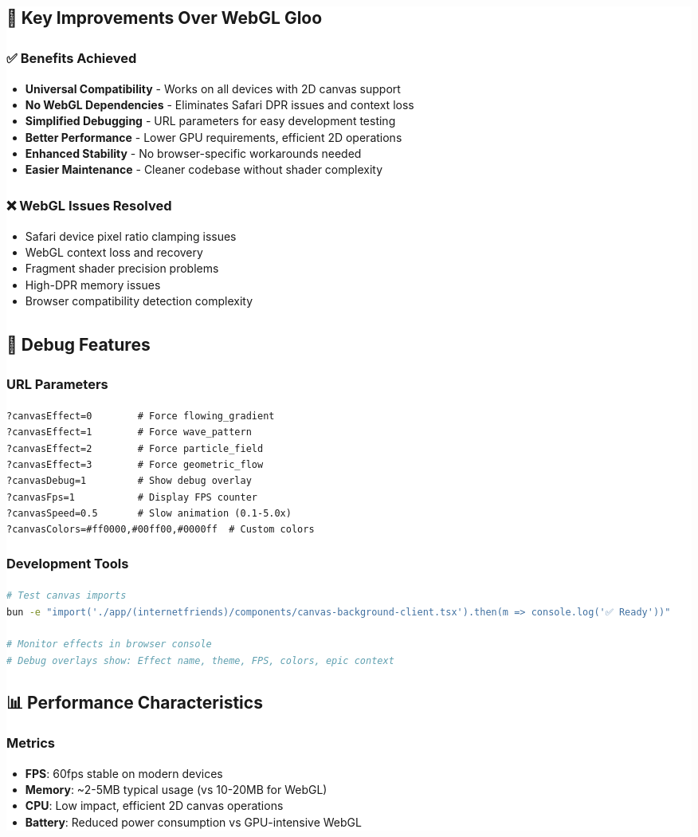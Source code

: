 ## 🚀 Key Improvements Over WebGL Gloo

### ✅ Benefits Achieved
- **Universal Compatibility** - Works on all devices with 2D canvas support
- **No WebGL Dependencies** - Eliminates Safari DPR issues and context loss
- **Simplified Debugging** - URL parameters for easy development testing
- **Better Performance** - Lower GPU requirements, efficient 2D operations
- **Enhanced Stability** - No browser-specific workarounds needed
- **Easier Maintenance** - Cleaner codebase without shader complexity

### ❌ WebGL Issues Resolved
- Safari device pixel ratio clamping issues
- WebGL context loss and recovery
- Fragment shader precision problems
- High-DPR memory issues
- Browser compatibility detection complexity

## 🔧 Debug Features

### URL Parameters
```
?canvasEffect=0        # Force flowing_gradient
?canvasEffect=1        # Force wave_pattern  
?canvasEffect=2        # Force particle_field
?canvasEffect=3        # Force geometric_flow
?canvasDebug=1         # Show debug overlay
?canvasFps=1           # Display FPS counter
?canvasSpeed=0.5       # Slow animation (0.1-5.0x)
?canvasColors=#ff0000,#00ff00,#0000ff  # Custom colors
```

### Development Tools
```bash
# Test canvas imports
bun -e "import('./app/(internetfriends)/components/canvas-background-client.tsx').then(m => console.log('✅ Ready'))"

# Monitor effects in browser console
# Debug overlays show: Effect name, theme, FPS, colors, epic context
```

## 📊 Performance Characteristics

### Metrics
- **FPS**: 60fps stable on modern devices
- **Memory**: ~2-5MB typical usage (vs 10-20MB for WebGL)
- **CPU**: Low impact, efficient 2D canvas operations
- **Battery**: Reduced power consumption vs GPU-intensive WebGL
